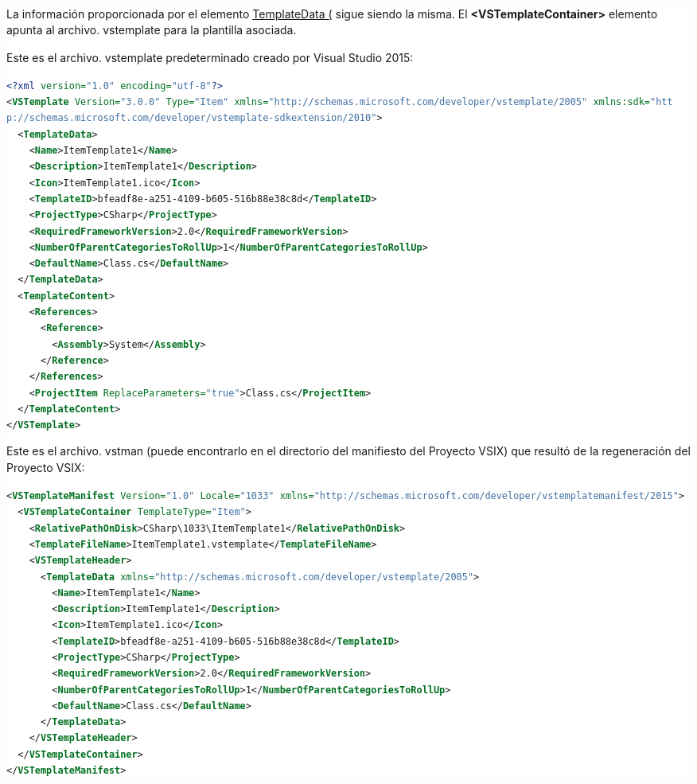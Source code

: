  La información proporcionada por el elemento [TemplateData (](../extensibility/templatedata-element-visual-studio-templates.md) sigue siendo la misma. El **\<VSTemplateContainer>** elemento apunta al archivo. vstemplate para la plantilla asociada.

 Este es el archivo. vstemplate predeterminado creado por Visual Studio 2015:

```xml
<?xml version="1.0" encoding="utf-8"?>
<VSTemplate Version="3.0.0" Type="Item" xmlns="http://schemas.microsoft.com/developer/vstemplate/2005" xmlns:sdk="http://schemas.microsoft.com/developer/vstemplate-sdkextension/2010">
  <TemplateData>
    <Name>ItemTemplate1</Name>
    <Description>ItemTemplate1</Description>
    <Icon>ItemTemplate1.ico</Icon>
    <TemplateID>bfeadf8e-a251-4109-b605-516b88e38c8d</TemplateID>
    <ProjectType>CSharp</ProjectType>
    <RequiredFrameworkVersion>2.0</RequiredFrameworkVersion>
    <NumberOfParentCategoriesToRollUp>1</NumberOfParentCategoriesToRollUp>
    <DefaultName>Class.cs</DefaultName>
  </TemplateData>
  <TemplateContent>
    <References>
      <Reference>
        <Assembly>System</Assembly>
      </Reference>
    </References>
    <ProjectItem ReplaceParameters="true">Class.cs</ProjectItem>
  </TemplateContent>
</VSTemplate>

```

 Este es el archivo. vstman (puede encontrarlo en el directorio del manifiesto del Proyecto VSIX) que resultó de la regeneración del Proyecto VSIX:

```xml
<VSTemplateManifest Version="1.0" Locale="1033" xmlns="http://schemas.microsoft.com/developer/vstemplatemanifest/2015">
  <VSTemplateContainer TemplateType="Item">
    <RelativePathOnDisk>CSharp\1033\ItemTemplate1</RelativePathOnDisk>
    <TemplateFileName>ItemTemplate1.vstemplate</TemplateFileName>
    <VSTemplateHeader>
      <TemplateData xmlns="http://schemas.microsoft.com/developer/vstemplate/2005">
        <Name>ItemTemplate1</Name>
        <Description>ItemTemplate1</Description>
        <Icon>ItemTemplate1.ico</Icon>
        <TemplateID>bfeadf8e-a251-4109-b605-516b88e38c8d</TemplateID>
        <ProjectType>CSharp</ProjectType>
        <RequiredFrameworkVersion>2.0</RequiredFrameworkVersion>
        <NumberOfParentCategoriesToRollUp>1</NumberOfParentCategoriesToRollUp>
        <DefaultName>Class.cs</DefaultName>
      </TemplateData>
    </VSTemplateHeader>
  </VSTemplateContainer>
</VSTemplateManifest>
```
